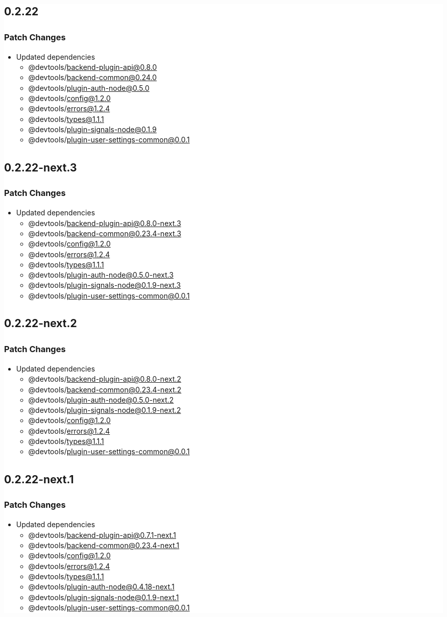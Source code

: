 ## 0.2.22

### Patch Changes

- Updated dependencies
  - @devtools/backend-plugin-api@0.8.0
  - @devtools/backend-common@0.24.0
  - @devtools/plugin-auth-node@0.5.0
  - @devtools/config@1.2.0
  - @devtools/errors@1.2.4
  - @devtools/types@1.1.1
  - @devtools/plugin-signals-node@0.1.9
  - @devtools/plugin-user-settings-common@0.0.1

## 0.2.22-next.3

### Patch Changes

- Updated dependencies
  - @devtools/backend-plugin-api@0.8.0-next.3
  - @devtools/backend-common@0.23.4-next.3
  - @devtools/config@1.2.0
  - @devtools/errors@1.2.4
  - @devtools/types@1.1.1
  - @devtools/plugin-auth-node@0.5.0-next.3
  - @devtools/plugin-signals-node@0.1.9-next.3
  - @devtools/plugin-user-settings-common@0.0.1

## 0.2.22-next.2

### Patch Changes

- Updated dependencies
  - @devtools/backend-plugin-api@0.8.0-next.2
  - @devtools/backend-common@0.23.4-next.2
  - @devtools/plugin-auth-node@0.5.0-next.2
  - @devtools/plugin-signals-node@0.1.9-next.2
  - @devtools/config@1.2.0
  - @devtools/errors@1.2.4
  - @devtools/types@1.1.1
  - @devtools/plugin-user-settings-common@0.0.1

## 0.2.22-next.1

### Patch Changes

- Updated dependencies
  - @devtools/backend-plugin-api@0.7.1-next.1
  - @devtools/backend-common@0.23.4-next.1
  - @devtools/config@1.2.0
  - @devtools/errors@1.2.4
  - @devtools/types@1.1.1
  - @devtools/plugin-auth-node@0.4.18-next.1
  - @devtools/plugin-signals-node@0.1.9-next.1
  - @devtools/plugin-user-settings-common@0.0.1
